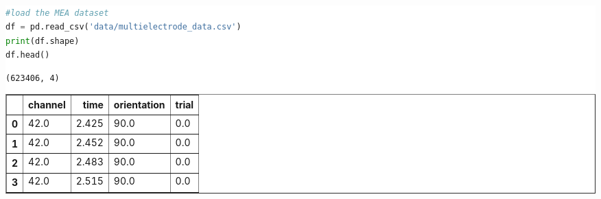 
```python
#load the MEA dataset
df = pd.read_csv('data/multielectrode_data.csv')
print(df.shape)
df.head()
```

    (623406, 4)





<div>
<style scoped>
    .dataframe tbody tr th:only-of-type {
        vertical-align: middle;
    }

    .dataframe tbody tr th {
        vertical-align: top;
    }

    .dataframe thead th {
        text-align: right;
    }
</style>
<table border="1" class="dataframe">
  <thead>
    <tr style="text-align: right;">
      <th></th>
      <th>channel</th>
      <th>time</th>
      <th>orientation</th>
      <th>trial</th>
    </tr>
  </thead>
  <tbody>
    <tr>
      <th>0</th>
      <td>42.0</td>
      <td>2.425</td>
      <td>90.0</td>
      <td>0.0</td>
    </tr>
    <tr>
      <th>1</th>
      <td>42.0</td>
      <td>2.452</td>
      <td>90.0</td>
      <td>0.0</td>
    </tr>
    <tr>
      <th>2</th>
      <td>42.0</td>
      <td>2.483</td>
      <td>90.0</td>
      <td>0.0</td>
    </tr>
    <tr>
      <th>3</th>
      <td>42.0</td>
      <td>2.515</td>
      <td>90.0</td>
      <td>0.0</td>
    </tr>
    <tr>